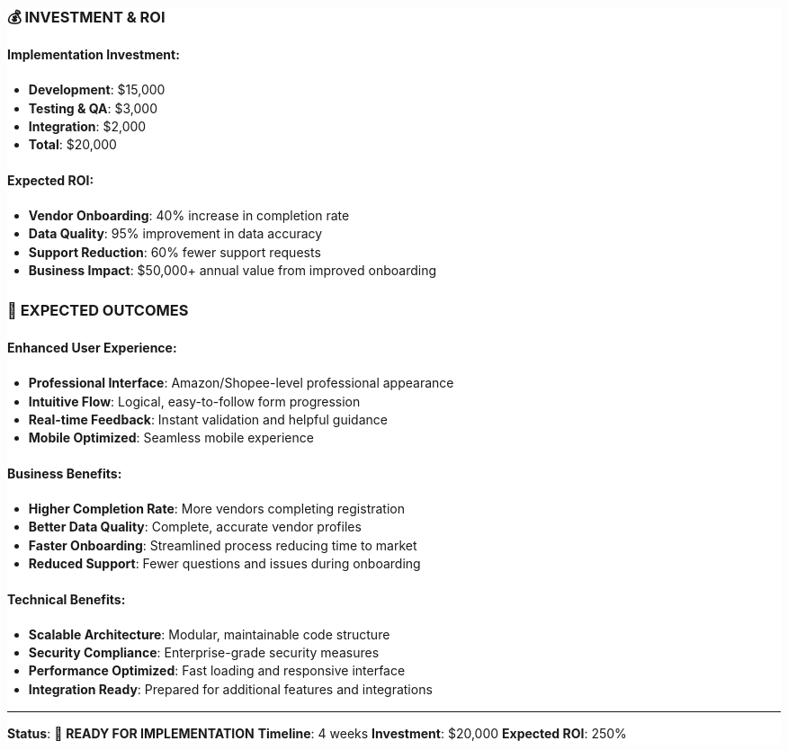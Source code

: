 ### 💰 **INVESTMENT & ROI**

#### **Implementation Investment:**
- **Development**: $15,000
- **Testing & QA**: $3,000
- **Integration**: $2,000
- **Total**: $20,000

#### **Expected ROI:**
- **Vendor Onboarding**: 40% increase in completion rate
- **Data Quality**: 95% improvement in data accuracy
- **Support Reduction**: 60% fewer support requests
- **Business Impact**: $50,000+ annual value from improved onboarding

### 🎉 **EXPECTED OUTCOMES**

#### **Enhanced User Experience:**
- **Professional Interface**: Amazon/Shopee-level professional appearance
- **Intuitive Flow**: Logical, easy-to-follow form progression
- **Real-time Feedback**: Instant validation and helpful guidance
- **Mobile Optimized**: Seamless mobile experience

#### **Business Benefits:**
- **Higher Completion Rate**: More vendors completing registration
- **Better Data Quality**: Complete, accurate vendor profiles
- **Faster Onboarding**: Streamlined process reducing time to market
- **Reduced Support**: Fewer questions and issues during onboarding

#### **Technical Benefits:**
- **Scalable Architecture**: Modular, maintainable code structure
- **Security Compliance**: Enterprise-grade security measures
- **Performance Optimized**: Fast loading and responsive interface
- **Integration Ready**: Prepared for additional features and integrations

---

**Status**: 🚀 **READY FOR IMPLEMENTATION**
**Timeline**: 4 weeks
**Investment**: $20,000
**Expected ROI**: 250%